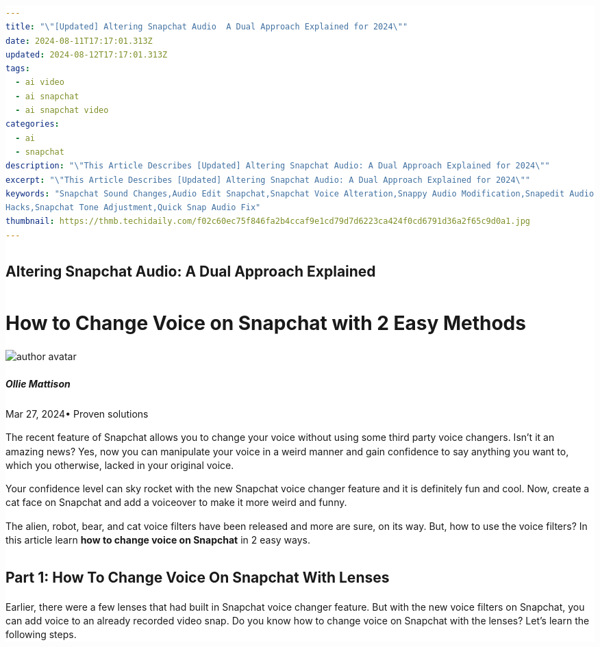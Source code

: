 ```yaml
---
title: "\"[Updated] Altering Snapchat Audio  A Dual Approach Explained for 2024\""
date: 2024-08-11T17:17:01.313Z
updated: 2024-08-12T17:17:01.313Z
tags:
  - ai video
  - ai snapchat
  - ai snapchat video
categories:
  - ai
  - snapchat
description: "\"This Article Describes [Updated] Altering Snapchat Audio: A Dual Approach Explained for 2024\""
excerpt: "\"This Article Describes [Updated] Altering Snapchat Audio: A Dual Approach Explained for 2024\""
keywords: "Snapchat Sound Changes,Audio Edit Snapchat,Snapchat Voice Alteration,Snappy Audio Modification,Snapedit Audio Hacks,Snapchat Tone Adjustment,Quick Snap Audio Fix"
thumbnail: https://thmb.techidaily.com/f02c60ec75f846fa2b4ccaf9e1cd79d7d6223ca424f0cd6791d36a2f65c9d0a1.jpg
---
```


## Altering Snapchat Audio: A Dual Approach Explained

# How to Change Voice on Snapchat with 2 Easy Methods

![author avatar](https://images.wondershare.com/filmora/article-images/ollie-mattison.jpg)

##### Ollie Mattison

 Mar 27, 2024• Proven solutions

 The recent feature of Snapchat allows you to change your voice without using some third party voice changers. Isn’t it an amazing news? Yes, now you can manipulate your voice in a weird manner and gain confidence to say anything you want to, which you otherwise, lacked in your original voice.

 Your confidence level can sky rocket with the new Snapchat voice changer feature and it is definitely fun and cool. Now, create a cat face on Snapchat and add a voiceover to make it more weird and funny.

 The alien, robot, bear, and cat voice filters have been released and more are sure, on its way. But, how to use the voice filters? In this article learn **how to change voice on Snapchat** in 2 easy ways.

## Part 1: How To Change Voice On Snapchat With Lenses

 Earlier, there were a few lenses that had built in Snapchat voice changer feature. But with the new voice filters on Snapchat, you can add voice to an already recorded video snap. Do you know how to change voice on Snapchat with the lenses? Let’s learn the following steps.
